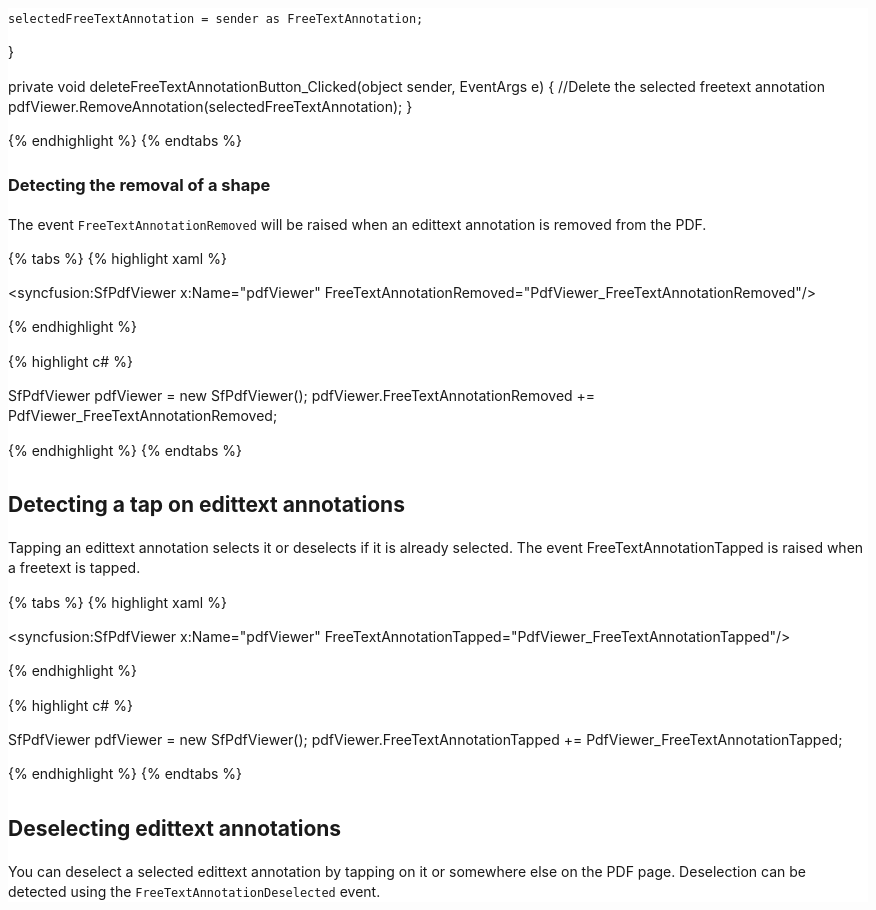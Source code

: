 	selectedFreeTextAnnotation = sender as FreeTextAnnotation;
}

private void deleteFreeTextAnnotationButton_Clicked(object sender, EventArgs e)
{
	//Delete the selected freetext annotation
	pdfViewer.RemoveAnnotation(selectedFreeTextAnnotation);
}

{% endhighlight %}
{% endtabs %}

### Detecting the removal of a shape

The event `FreeTextAnnotationRemoved` will be raised when an edittext annotation is removed from the PDF.

{% tabs %}
{% highlight xaml %}

<syncfusion:SfPdfViewer x:Name="pdfViewer" FreeTextAnnotationRemoved="PdfViewer_FreeTextAnnotationRemoved"/>

{% endhighlight %}

{% highlight c# %}

SfPdfViewer pdfViewer = new SfPdfViewer();
pdfViewer.FreeTextAnnotationRemoved += PdfViewer_FreeTextAnnotationRemoved;

{% endhighlight %}
{% endtabs %}

## Detecting a tap on edittext annotations

Tapping an edittext annotation selects it or deselects if it is already selected. The event FreeTextAnnotationTapped is raised when a freetext is tapped. 

{% tabs %}
{% highlight xaml %}

<syncfusion:SfPdfViewer x:Name="pdfViewer" FreeTextAnnotationTapped="PdfViewer_FreeTextAnnotationTapped"/>

{% endhighlight %}

{% highlight c# %}

SfPdfViewer pdfViewer = new SfPdfViewer();
pdfViewer.FreeTextAnnotationTapped += PdfViewer_FreeTextAnnotationTapped;

{% endhighlight %}
{% endtabs %}

## Deselecting edittext annotations

You can deselect a selected edittext annotation by tapping on it or somewhere else on the PDF page. Deselection can be detected using the `FreeTextAnnotationDeselected` event.
